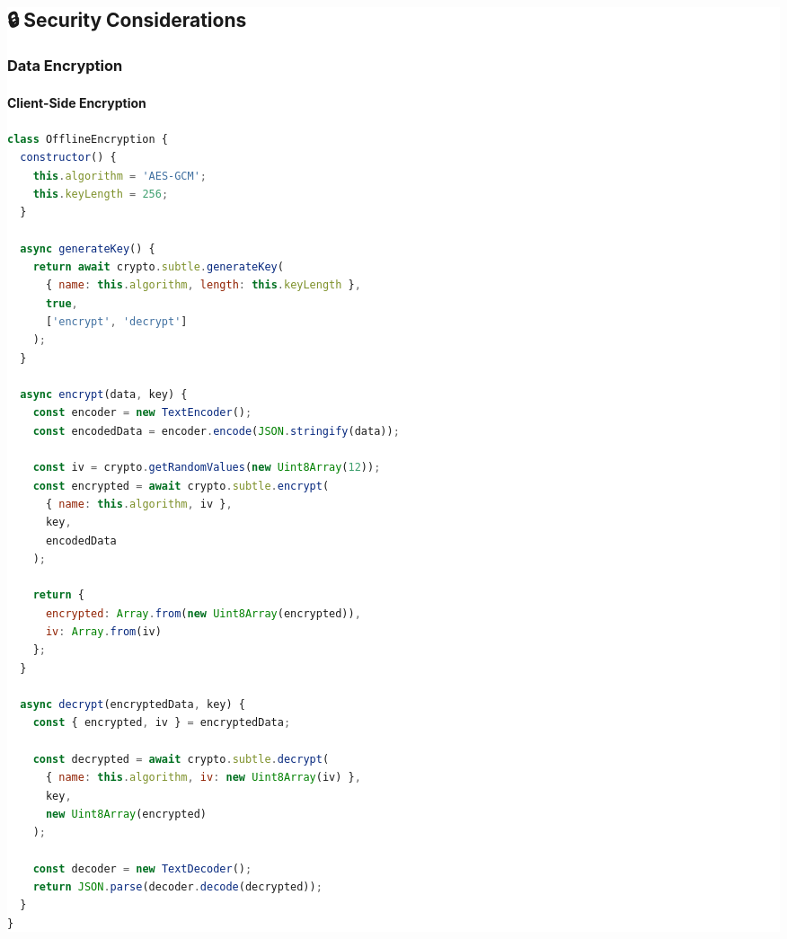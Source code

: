 
## 🔒 Security Considerations

### Data Encryption

#### **Client-Side Encryption**
```javascript
class OfflineEncryption {
  constructor() {
    this.algorithm = 'AES-GCM';
    this.keyLength = 256;
  }

  async generateKey() {
    return await crypto.subtle.generateKey(
      { name: this.algorithm, length: this.keyLength },
      true,
      ['encrypt', 'decrypt']
    );
  }

  async encrypt(data, key) {
    const encoder = new TextEncoder();
    const encodedData = encoder.encode(JSON.stringify(data));

    const iv = crypto.getRandomValues(new Uint8Array(12));
    const encrypted = await crypto.subtle.encrypt(
      { name: this.algorithm, iv },
      key,
      encodedData
    );

    return {
      encrypted: Array.from(new Uint8Array(encrypted)),
      iv: Array.from(iv)
    };
  }

  async decrypt(encryptedData, key) {
    const { encrypted, iv } = encryptedData;

    const decrypted = await crypto.subtle.decrypt(
      { name: this.algorithm, iv: new Uint8Array(iv) },
      key,
      new Uint8Array(encrypted)
    );

    const decoder = new TextDecoder();
    return JSON.parse(decoder.decode(decrypted));
  }
}
```
